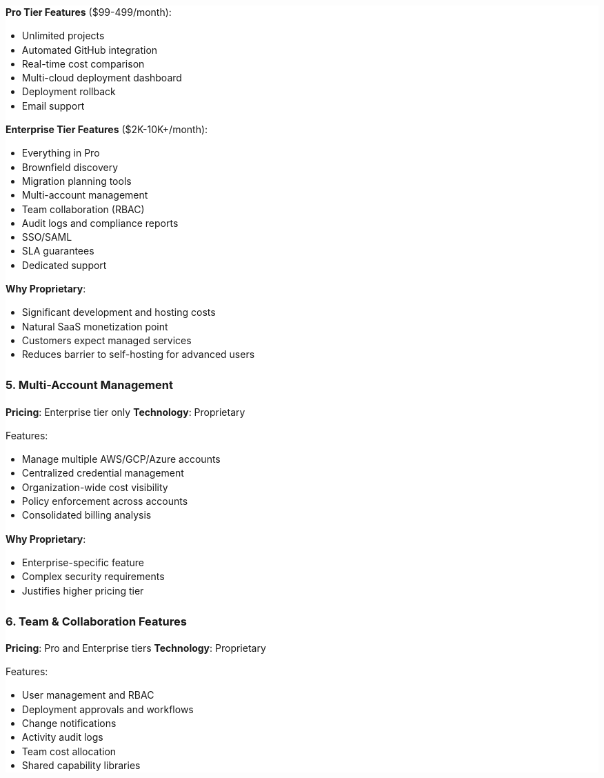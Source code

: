**Pro Tier Features** ($99-499/month):
- Unlimited projects
- Automated GitHub integration
- Real-time cost comparison
- Multi-cloud deployment dashboard
- Deployment rollback
- Email support

**Enterprise Tier Features** ($2K-10K+/month):
- Everything in Pro
- Brownfield discovery
- Migration planning tools
- Multi-account management
- Team collaboration (RBAC)
- Audit logs and compliance reports
- SSO/SAML
- SLA guarantees
- Dedicated support

**Why Proprietary**:
- Significant development and hosting costs
- Natural SaaS monetization point
- Customers expect managed services
- Reduces barrier to self-hosting for advanced users

### 5. Multi-Account Management
**Pricing**: Enterprise tier only
**Technology**: Proprietary

Features:
- Manage multiple AWS/GCP/Azure accounts
- Centralized credential management
- Organization-wide cost visibility
- Policy enforcement across accounts
- Consolidated billing analysis

**Why Proprietary**:
- Enterprise-specific feature
- Complex security requirements
- Justifies higher pricing tier

### 6. Team & Collaboration Features
**Pricing**: Pro and Enterprise tiers
**Technology**: Proprietary

Features:
- User management and RBAC
- Deployment approvals and workflows
- Change notifications
- Activity audit logs
- Team cost allocation
- Shared capability libraries
